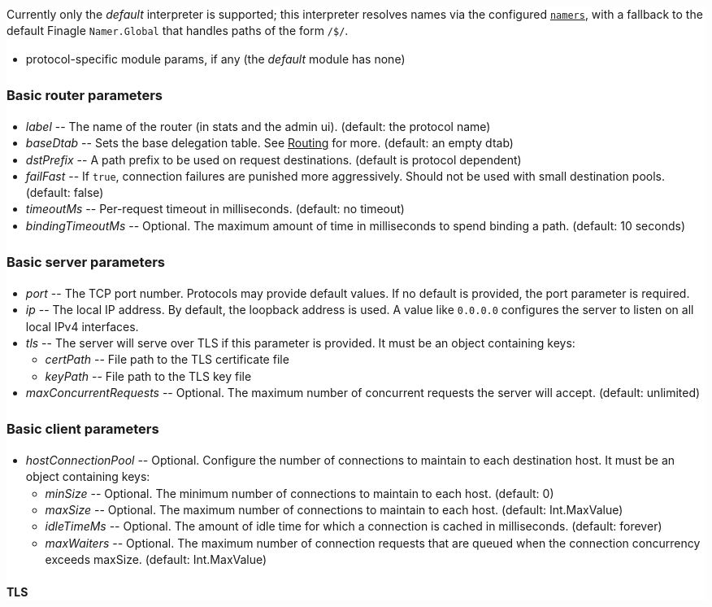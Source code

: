   Currently only the _default_ interpreter is supported; this interpreter resolves names via the
  configured [`namers`](#naming), with a fallback to the default Finagle `Namer.Global` that
  handles paths of the form `/$/`.
  * protocol-specific module params, if any (the _default_ module has none)

<a name="basic-router-params"></a>
### Basic router parameters

* *label* -- The name of the router (in stats and the admin ui). (default: the
  protocol name)
* *baseDtab* -- Sets the base delegation table. See [Routing](#configuring-routing) for
  more. (default: an empty dtab)
* *dstPrefix* -- A path prefix to be used on request destinations.
  (default is protocol dependent)
* *failFast* -- If `true`, connection failures are punished more aggressively.
  Should not be used with small destination pools. (default: false)
* *timeoutMs* -- Per-request timeout in milliseconds. (default: no timeout)
* *bindingTimeoutMs* -- Optional.  The maximum amount of time in milliseconds to
  spend binding a path.  (default: 10 seconds)



<a name="basic-server-params"></a>
### Basic server parameters

* *port* -- The TCP port number. Protocols may provide default
values. If no default is provided, the port parameter is required.
* *ip* -- The local IP address.  By default, the loopback address is
used.  A value like `0.0.0.0` configures the server to listen on all
local IPv4 interfaces.
* *tls* -- The server will serve over TLS if this parameter is provided.
  It must be an object containing keys:
  * *certPath* -- File path to the TLS certificate file
  * *keyPath* -- File path to the TLS key file
* *maxConcurrentRequests* -- Optional.  The maximum number of concurrent
requests the server will accept.  (default: unlimited)

<a name="basic-client-params"></a>
### Basic client parameters

* *hostConnectionPool* -- Optional.  Configure the number of connections to
maintain to each destination host.  It must be an object containing keys:
  * *minSize* -- Optional. The minimum number of connections to maintain to each
  host.  (default: 0)
  * *maxSize* -- Optional.  The maximum number of connections to maintain to
  each host.  (default: Int.MaxValue)
  * *idleTimeMs* -- Optional.  The amount of idle time for which a connection is
  cached in milliseconds.  (default: forever)
  * *maxWaiters* -- Optional.  The maximum number of connection requests that
  are queued when the connection concurrency exceeds maxSize.  (default:
  Int.MaxValue)

#### TLS
